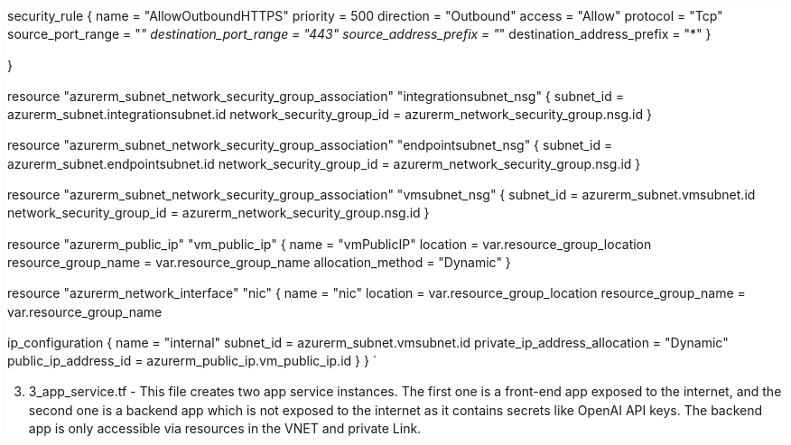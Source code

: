   security_rule {
    name                       = "AllowOutboundHTTPS"
    priority                   = 500
    direction                  = "Outbound"
    access                     = "Allow"
    protocol                   = "Tcp"
    source_port_range          = "*"
    destination_port_range     = "443"
    source_address_prefix      = "*"
    destination_address_prefix = "*"
  }

}

resource "azurerm_subnet_network_security_group_association" "integrationsubnet_nsg" {
  subnet_id                 = azurerm_subnet.integrationsubnet.id
  network_security_group_id = azurerm_network_security_group.nsg.id
}

resource "azurerm_subnet_network_security_group_association" "endpointsubnet_nsg" {
  subnet_id                 = azurerm_subnet.endpointsubnet.id
  network_security_group_id = azurerm_network_security_group.nsg.id
}

resource "azurerm_subnet_network_security_group_association" "vmsubnet_nsg" {
  subnet_id                 = azurerm_subnet.vmsubnet.id
  network_security_group_id = azurerm_network_security_group.nsg.id
}

resource "azurerm_public_ip" "vm_public_ip" {
  name                = "vmPublicIP"
  location            = var.resource_group_location
  resource_group_name = var.resource_group_name
  allocation_method   = "Dynamic"
}


resource "azurerm_network_interface" "nic" {
  name                = "nic"
  location            = var.resource_group_location
  resource_group_name = var.resource_group_name

  ip_configuration {
    name                          = "internal"
    subnet_id                     = azurerm_subnet.vmsubnet.id
    private_ip_address_allocation = "Dynamic"
    public_ip_address_id          = azurerm_public_ip.vm_public_ip.id
  }
}
    `

3. 3_app_service.tf - This file creates two app service instances. The first one is a front-end app exposed to the internet, and the second one is a backend app which is not exposed to the internet as it contains secrets like OpenAI API keys. The backend app is only accessible via resources in the VNET and private Link.
